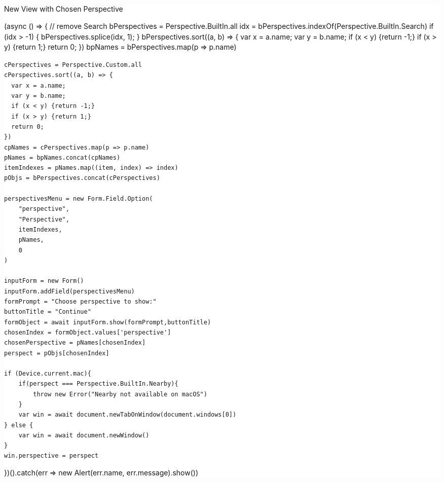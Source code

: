 New View with Chosen Perspective

 

(async () => {
	// remove Search
	bPerspectives = Perspective.BuiltIn.all
	idx = bPerspectives.indexOf(Perspective.BuiltIn.Search)
	if (idx > -1) {
	  bPerspectives.splice(idx, 1);
	}
	bPerspectives.sort((a, b) => {
	  var x = a.name;
	  var y = b.name;
	  if (x < y) {return -1;}
	  if (x > y) {return 1;}
	  return 0;
	})
	bpNames = bPerspectives.map(p => p.name)

	cPerspectives = Perspective.Custom.all
	cPerspectives.sort((a, b) => {
	  var x = a.name;
	  var y = b.name;
	  if (x < y) {return -1;}
	  if (x > y) {return 1;}
	  return 0;
	})
	cpNames = cPerspectives.map(p => p.name)
	pNames = bpNames.concat(cpNames)
	itemIndexes = pNames.map((item, index) => index)
	pObjs = bPerspectives.concat(cPerspectives)

	perspectivesMenu = new Form.Field.Option(
		"perspective", 
		"Perspective", 
		itemIndexes, 
		pNames, 
		0
	)

	inputForm = new Form()
	inputForm.addField(perspectivesMenu)
	formPrompt = "Choose perspective to show:"
	buttonTitle = "Continue"
	formObject = await inputForm.show(formPrompt,buttonTitle)
	chosenIndex = formObject.values['perspective']
	chosenPerspective = pNames[chosenIndex]
	perspect = pObjs[chosenIndex]
	
	if (Device.current.mac){
		if(perspect === Perspective.BuiltIn.Nearby){
		 	throw new Error("Nearby not available on macOS")
		}
		var win = await document.newTabOnWindow(document.windows[0])
	} else {
		var win = await document.newWindow()
	}
	win.perspective = perspect
})().catch(err => new Alert(err.name, err.message).show())
